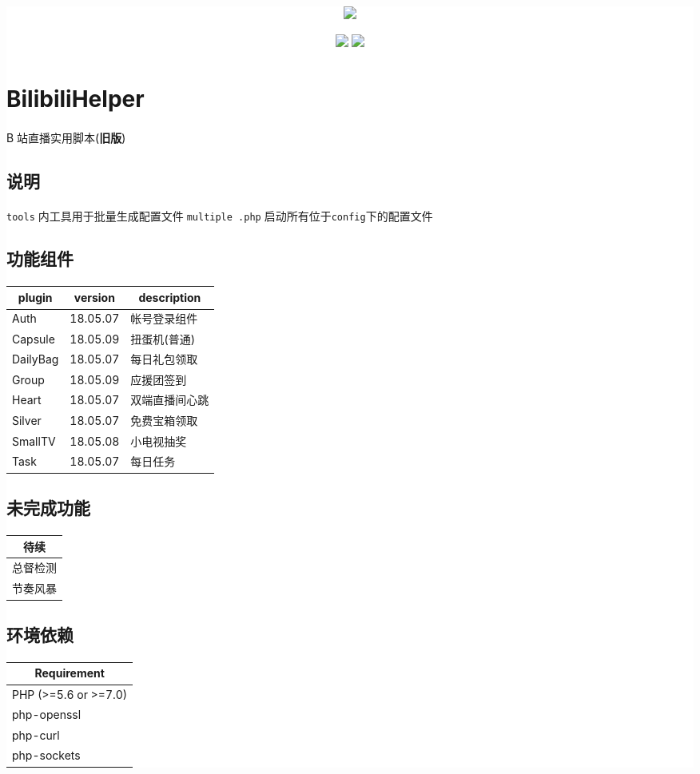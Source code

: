 
<p align="center"><img width="300px" src="https://i.loli.net/2018/04/20/5ad97bd395912.jpeg"></p>

<p align="center">
<img src="https://img.shields.io/badge/version-0.9.0-green.svg?longCache=true&style=for-the-badge">
<img src="https://img.shields.io/badge/license-mit-blue.svg?longCache=true&style=for-the-badge">
</p>


# BilibiliHelper
B 站直播实用脚本(**旧版**)

## 说明

`tools` 内工具用于批量生成配置文件
`multiple .php` 启动所有位于`config`下的配置文件

## 功能组件

|plugin   |version  |description   |
|---------|---------|--------------|
|Auth     |18.05.07 |帐号登录组件    |
|Capsule  |18.05.09 |扭蛋机(普通)    |
|DailyBag |18.05.07 |每日礼包领取    |
|Group    |18.05.09 |应援团签到     |
|Heart    |18.05.07 |双端直播间心跳  |
|Silver   |18.05.07 |免费宝箱领取    |
|SmallTV  |18.05.08 |小电视抽奖     |
|Task     |18.05.07 |每日任务       |


## 未完成功能
|待续|
|-------|
|总督检测|
|节奏风暴|


## 环境依赖
|Requirement|
|-------|
|PHP (>=5.6 or >=7.0)|
|php-openssl|
|php-curl|
|php-sockets|
